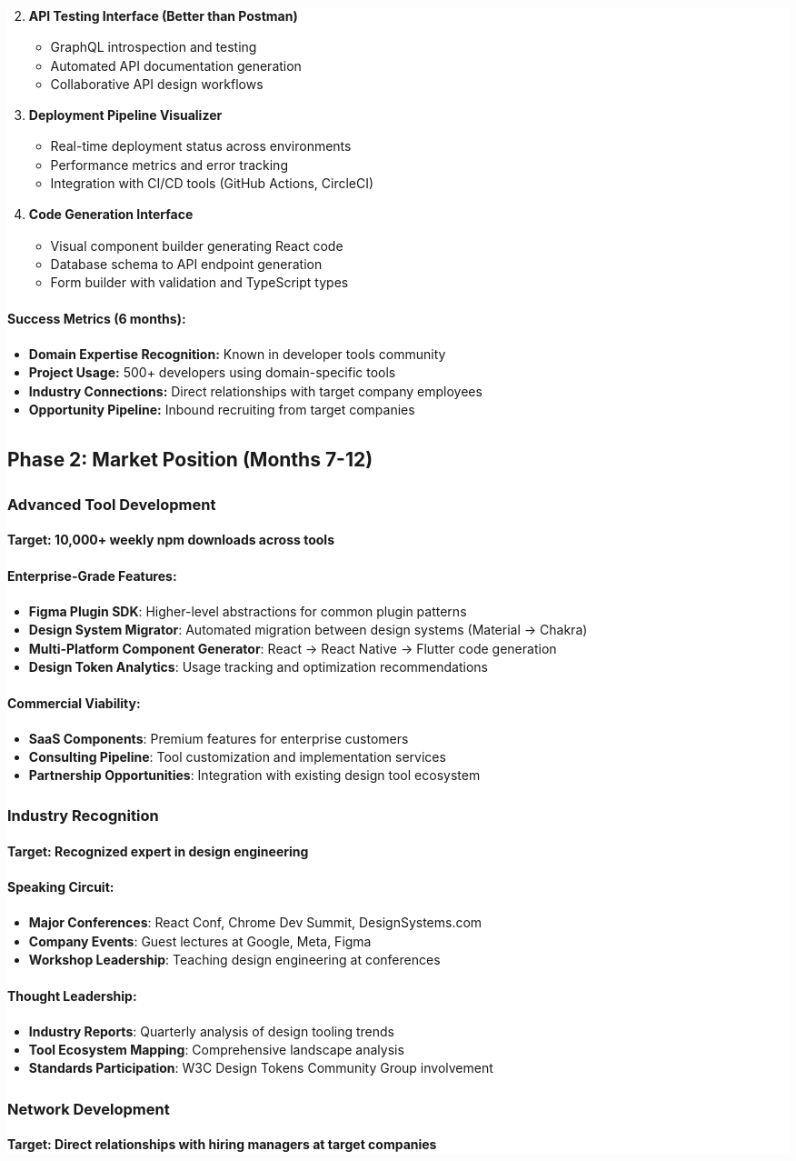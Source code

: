 2. **API Testing Interface (Better than Postman)**
   - GraphQL introspection and testing
   - Automated API documentation generation
   - Collaborative API design workflows

3. **Deployment Pipeline Visualizer**
   - Real-time deployment status across environments
   - Performance metrics and error tracking
   - Integration with CI/CD tools (GitHub Actions, CircleCI)

4. **Code Generation Interface**
   - Visual component builder generating React code
   - Database schema to API endpoint generation
   - Form builder with validation and TypeScript types

#### **Success Metrics (6 months):**
- **Domain Expertise Recognition:** Known in developer tools community
- **Project Usage:** 500+ developers using domain-specific tools
- **Industry Connections:** Direct relationships with target company employees
- **Opportunity Pipeline:** Inbound recruiting from target companies

## Phase 2: Market Position (Months 7-12)

### Advanced Tool Development
**Target: 10,000+ weekly npm downloads across tools**

#### **Enterprise-Grade Features:**
- **Figma Plugin SDK**: Higher-level abstractions for common plugin patterns
- **Design System Migrator**: Automated migration between design systems (Material → Chakra)
- **Multi-Platform Component Generator**: React → React Native → Flutter code generation
- **Design Token Analytics**: Usage tracking and optimization recommendations

#### **Commercial Viability:**
- **SaaS Components**: Premium features for enterprise customers
- **Consulting Pipeline**: Tool customization and implementation services
- **Partnership Opportunities**: Integration with existing design tool ecosystem

### Industry Recognition
**Target: Recognized expert in design engineering**

#### **Speaking Circuit:**
- **Major Conferences**: React Conf, Chrome Dev Summit, DesignSystems.com
- **Company Events**: Guest lectures at Google, Meta, Figma
- **Workshop Leadership**: Teaching design engineering at conferences

#### **Thought Leadership:**
- **Industry Reports**: Quarterly analysis of design tooling trends
- **Tool Ecosystem Mapping**: Comprehensive landscape analysis
- **Standards Participation**: W3C Design Tokens Community Group involvement

### Network Development
**Target: Direct relationships with hiring managers at target companies**
